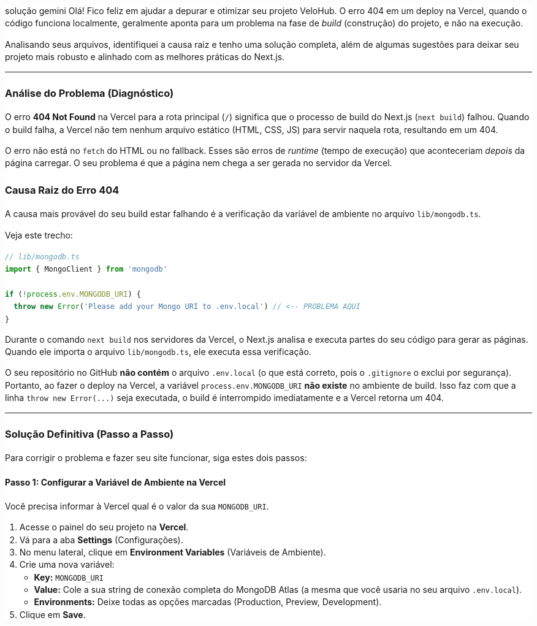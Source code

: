solução gemini
Olá\! Fico feliz em ajudar a depurar e otimizar seu projeto VeloHub. O erro 404 em um deploy na Vercel, quando o código funciona localmente, geralmente aponta para um problema na fase de *build* (construção) do projeto, e não na execução.

Analisando seus arquivos, identifiquei a causa raiz e tenho uma solução completa, além de algumas sugestões para deixar seu projeto mais robusto e alinhado com as melhores práticas do Next.js.

-----

### Análise do Problema (Diagnóstico)

O erro **404 Not Found** na Vercel para a rota principal (`/`) significa que o processo de build do Next.js (`next build`) falhou. Quando o build falha, a Vercel não tem nenhum arquivo estático (HTML, CSS, JS) para servir naquela rota, resultando em um 404.

O erro não está no `fetch` do HTML ou no fallback. Esses são erros de *runtime* (tempo de execução) que aconteceriam *depois* da página carregar. O seu problema é que a página nem chega a ser gerada no servidor da Vercel.

### Causa Raiz do Erro 404

A causa mais provável do seu build estar falhando é a verificação da variável de ambiente no arquivo `lib/mongodb.ts`.

Veja este trecho:

```typescript
// lib/mongodb.ts
import { MongoClient } from 'mongodb'

if (!process.env.MONGODB_URI) {
  throw new Error('Please add your Mongo URI to .env.local') // <-- PROBLEMA AQUI
}
```

Durante o comando `next build` nos servidores da Vercel, o Next.js analisa e executa partes do seu código para gerar as páginas. Quando ele importa o arquivo `lib/mongodb.ts`, ele executa essa verificação.

O seu repositório no GitHub **não contém** o arquivo `.env.local` (o que está correto, pois o `.gitignore` o exclui por segurança). Portanto, ao fazer o deploy na Vercel, a variável `process.env.MONGODB_URI` **não existe** no ambiente de build. Isso faz com que a linha `throw new Error(...)` seja executada, o build é interrompido imediatamente e a Vercel retorna um 404.

-----

### Solução Definitiva (Passo a Passo)

Para corrigir o problema e fazer seu site funcionar, siga estes dois passos:

#### Passo 1: Configurar a Variável de Ambiente na Vercel

Você precisa informar à Vercel qual é o valor da sua `MONGODB_URI`.

1.  Acesse o painel do seu projeto na **Vercel**.
2.  Vá para a aba **Settings** (Configurações).
3.  No menu lateral, clique em **Environment Variables** (Variáveis de Ambiente).
4.  Crie uma nova variável:
      * **Key:** `MONGODB_URI`
      * **Value:** Cole a sua string de conexão completa do MongoDB Atlas (a mesma que você usaria no seu arquivo `.env.local`).
      * **Environments:** Deixe todas as opções marcadas (Production, Preview, Development).
5.  Clique em **Save**.
